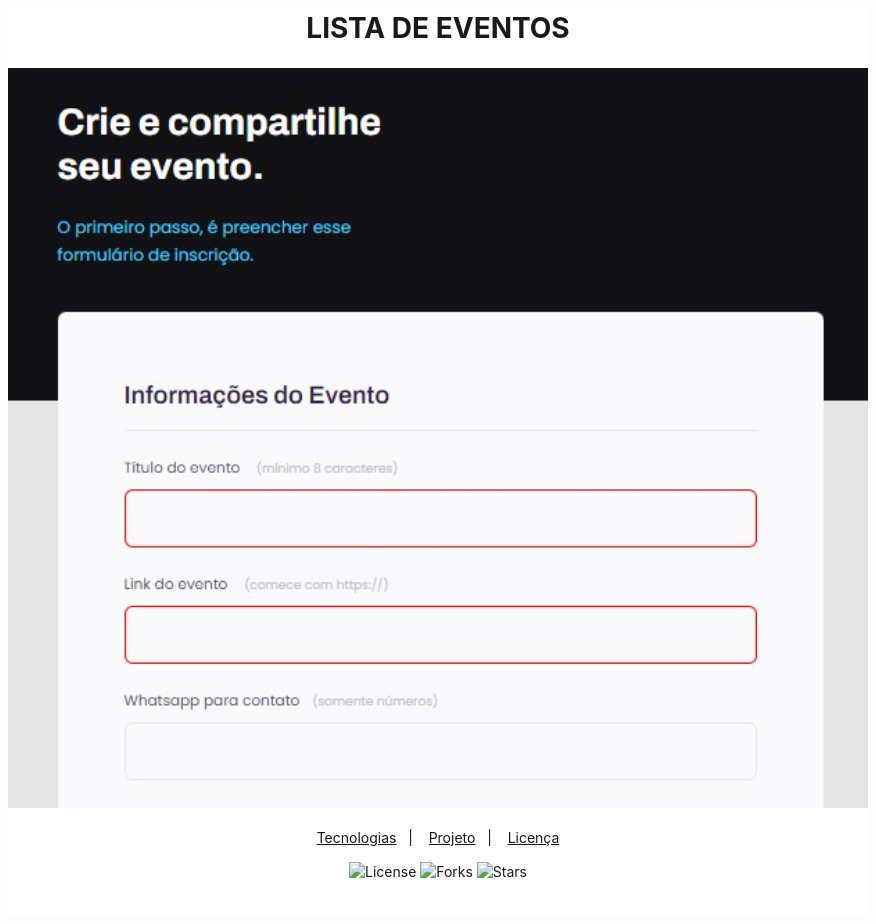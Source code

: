 
<h1 align="center">
  LISTA DE EVENTOS
</h1>

<p align="center">
  <img alt="" src=".github/preview.jpg" width="100%">
</p>

<p align="center">
  <a href="#-tecnologias">Tecnologias</a>&nbsp;&nbsp;&nbsp;|&nbsp;&nbsp;&nbsp;
  <a href="#-projeto">Projeto</a>&nbsp;&nbsp;&nbsp;|&nbsp;&nbsp;&nbsp;
  <a href="#memo-licença">Licença</a>
</p>

<p align="center">
 <img  src="https://img.shields.io/static/v1?label=license&message=MIT&color=5822b4&labelColor=991eeb" alt="License">
  
  <img src="https://img.shields.io/github/forks/birobirobiro/live-twitch-hbo-max?label=forks&message=MIT&color=5822b4&labelColor=991eeb" alt="Forks">

  <img src="https://img.shields.io/github/stars/birobirobiro/live-twitch-hbo-max?label=stars&message=MIT&color=5822b4&labelColor=991eeb " alt="Stars">
</p>

<p align="center">
  <img alt="" src=".github/logo-plane.svg" width="10%">
</p>
